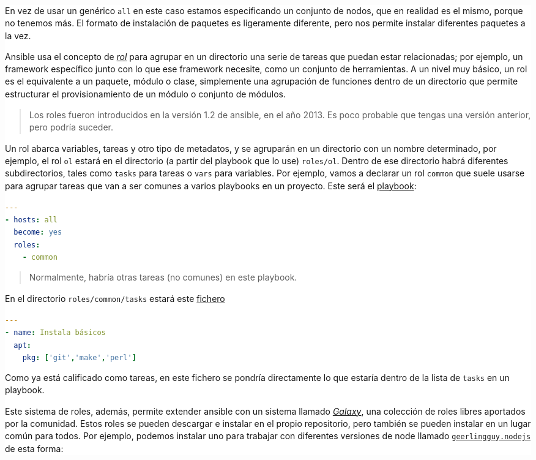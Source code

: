 En vez de usar un genérico `all` en este caso estamos especificando un
conjunto de nodos, que en realidad es el mismo, porque no tenemos
más. El formato de instalación de paquetes es ligeramente diferente,
pero nos permite instalar diferentes paquetes a la vez.

Ansible usa el concepto de
[*rol*](https://docs.ansible.com/ansible/latest/user_guide/playbooks_reuse_roles.html)
para agrupar en un directorio una serie de tareas que puedan estar
relacionadas; por ejemplo, un framework específico junto con lo que ese
framework necesite, como un conjunto de herramientas. A un nivel muy básico, un
rol es el equivalente a un paquete, módulo o clase, simplemente una agrupación
de funciones dentro de un directorio que permite estructurar el
provisionamiento de un módulo o conjunto de módulos.

> Los roles fueron introducidos en la versión 1.2 de ansible, en el
> año 2013. Es poco probable que tengas una versión anterior, pero
> podría suceder.

Un rol abarca variables, tareas y otro tipo de metadatos, y se
agruparán en un directorio con un nombre determinado, por ejemplo, el
rol `ol` estará en el directorio (a partir del playbook que lo use)
`roles/ol`. Dentro de ese directorio habrá diferentes subdirectorios,
tales como `tasks` para tareas o `vars` para variables. Por ejemplo,
vamos a declarar un rol `common` que suele usarse para agrupar tareas
que van a ser comunes a varios playbooks en un proyecto. Este será el
[playbook](/ejemplos/vagrant/Debian2018/express.yaml):

```yaml
---
- hosts: all
  become: yes
  roles:
    - common
```

> Normalmente, habría otras tareas (no comunes) en este playbook.

En el directorio `roles/common/tasks` estará este
[fichero](/ejemplos/vagrant/Debian2018/roles/common/tasks/main.yaml)

```yaml
---
- name: Instala básicos
  apt:
    pkg: ['git','make','perl']
```

Como ya está calificado como tareas, en este fichero se pondría
directamente lo que estaría dentro de la lista de `tasks` en un
playbook.

Este sistema de roles, además, permite extender ansible con un sistema llamado
[*Galaxy*](https://galaxy.ansible.com/), una colección de roles libres
aportados por la comunidad. Estos roles se pueden descargar e instalar
en el propio repositorio, pero también se pueden instalar en un lugar
común para todos.  Por ejemplo, podemos instalar uno para trabajar con
diferentes versiones de node
llamado
[`geerlingguy.nodejs`](https://github.com/geerlingguy/ansible-role-nodejs) de
esta forma:

